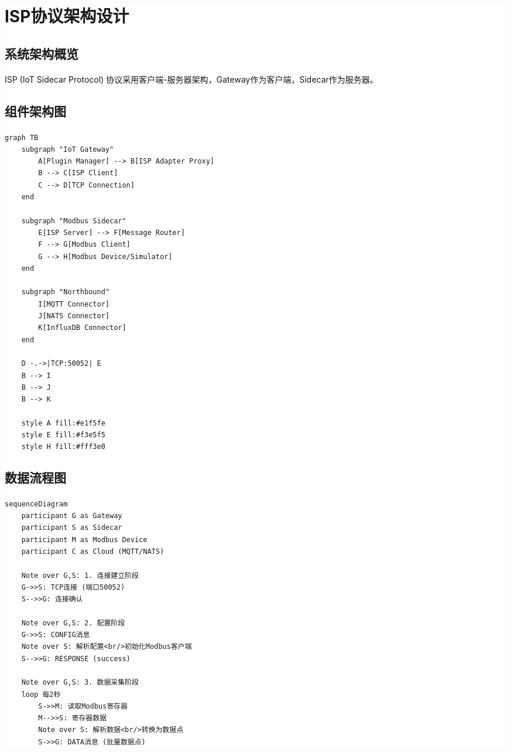 # ISP协议架构设计

## 系统架构概览

ISP (IoT Sidecar Protocol) 协议采用客户端-服务器架构，Gateway作为客户端，Sidecar作为服务器。

## 组件架构图

```mermaid
graph TB
    subgraph "IoT Gateway"
        A[Plugin Manager] --> B[ISP Adapter Proxy]
        B --> C[ISP Client]
        C --> D[TCP Connection]
    end
    
    subgraph "Modbus Sidecar"
        E[ISP Server] --> F[Message Router]
        F --> G[Modbus Client]
        G --> H[Modbus Device/Simulator]
    end
    
    subgraph "Northbound"
        I[MQTT Connector]
        J[NATS Connector]
        K[InfluxDB Connector]
    end
    
    D -.->|TCP:50052| E
    B --> I
    B --> J
    B --> K
    
    style A fill:#e1f5fe
    style E fill:#f3e5f5
    style H fill:#fff3e0
```

## 数据流程图

```mermaid
sequenceDiagram
    participant G as Gateway
    participant S as Sidecar
    participant M as Modbus Device
    participant C as Cloud (MQTT/NATS)
    
    Note over G,S: 1. 连接建立阶段
    G->>S: TCP连接 (端口50052)
    S-->>G: 连接确认
    
    Note over G,S: 2. 配置阶段
    G->>S: CONFIG消息
    Note over S: 解析配置<br/>初始化Modbus客户端
    S-->>G: RESPONSE (success)
    
    Note over G,S: 3. 数据采集阶段
    loop 每2秒
        S->>M: 读取Modbus寄存器
        M-->>S: 寄存器数据
        Note over S: 解析数据<br/>转换为数据点
        S->>G: DATA消息 (批量数据点)
```